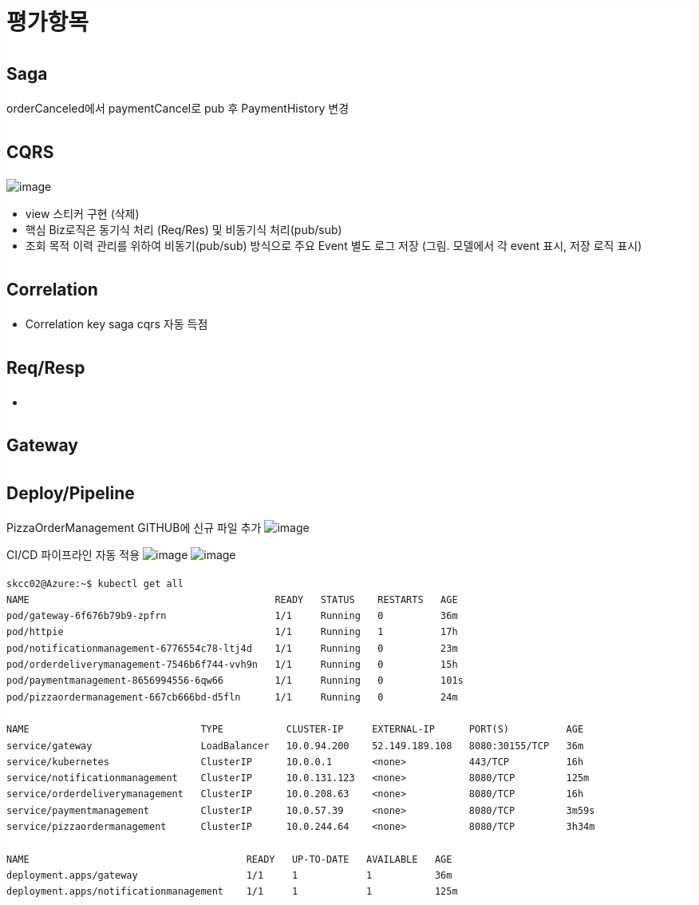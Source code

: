

# 평가항목
## Saga
orderCanceled에서 paymentCancel로 pub 후 PaymentHistory 변경

## CQRS
![image](https://user-images.githubusercontent.com/34112237/97382926-c1b4fd80-190f-11eb-9ccd-1d12a7729e1d.png)
- view 스티커 구현 (삭제)
- 핵심 Biz로직은 동기식 처리 (Req/Res) 및 비동기식 처리(pub/sub)
- 조회 목적 이력 관리를 위하여 비동기(pub/sub) 방식으로 주요 Event 별도 로그 저장
(그림. 모델에서 각 event 표시, 저장 로직 표시)

## Correlation
- Correlation key saga cqrs 자동 득점

## Req/Resp
- 

## Gateway

## Deploy/Pipeline
PizzaOrderManagement GITHUB에 신규 파일 추가
![image](https://user-images.githubusercontent.com/34112237/97384017-2ec99280-1912-11eb-8f36-26b3c444b234.png)

CI/CD 파이프라인 자동 적용
![image](https://user-images.githubusercontent.com/34112237/97383819-d1354600-1911-11eb-9c0a-912216b45410.png)
![image](https://user-images.githubusercontent.com/34112237/97384616-61c05600-1913-11eb-89ba-813220216e9e.png)

```
skcc02@Azure:~$ kubectl get all
NAME                                           READY   STATUS    RESTARTS   AGE
pod/gateway-6f676b79b9-zpfrn                   1/1     Running   0          36m
pod/httpie                                     1/1     Running   1          17h
pod/notificationmanagement-6776554c78-ltj4d    1/1     Running   0          23m
pod/orderdeliverymanagement-7546b6f744-vvh9n   1/1     Running   0          15h
pod/paymentmanagement-8656994556-6qw66         1/1     Running   0          101s
pod/pizzaordermanagement-667cb666bd-d5fln      1/1     Running   0          24m

NAME                              TYPE           CLUSTER-IP     EXTERNAL-IP      PORT(S)          AGE
service/gateway                   LoadBalancer   10.0.94.200    52.149.189.108   8080:30155/TCP   36m
service/kubernetes                ClusterIP      10.0.0.1       <none>           443/TCP          16h
service/notificationmanagement    ClusterIP      10.0.131.123   <none>           8080/TCP         125m
service/orderdeliverymanagement   ClusterIP      10.0.208.63    <none>           8080/TCP         16h
service/paymentmanagement         ClusterIP      10.0.57.39     <none>           8080/TCP         3m59s
service/pizzaordermanagement      ClusterIP      10.0.244.64    <none>           8080/TCP         3h34m

NAME                                      READY   UP-TO-DATE   AVAILABLE   AGE
deployment.apps/gateway                   1/1     1            1           36m
deployment.apps/notificationmanagement    1/1     1            1           125m
```